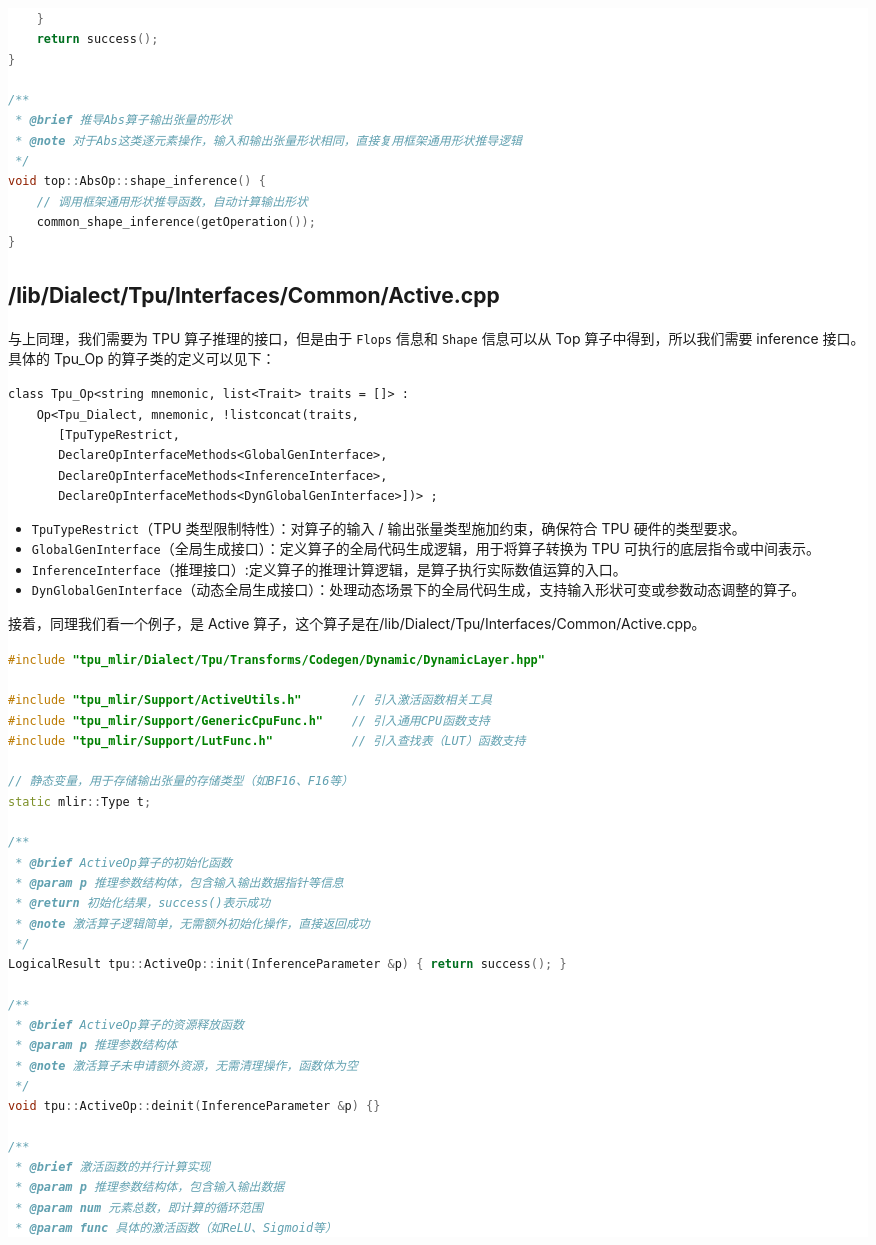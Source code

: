 ```cpp
    }
    return success();
}

/**
 * @brief 推导Abs算子输出张量的形状
 * @note 对于Abs这类逐元素操作，输入和输出张量形状相同，直接复用框架通用形状推导逻辑
 */
void top::AbsOp::shape_inference() { 
    // 调用框架通用形状推导函数，自动计算输出形状
    common_shape_inference(getOperation()); 
}
```

## /lib/Dialect/Tpu/Interfaces/Common/Active.cpp

与上同理，我们需要为 TPU 算子推理的接口，但是由于 `Flops` 信息和 `Shape` 信息可以从 Top 算子中得到，所以我们需要 inference 接口。具体的 Tpu_Op 的算子类的定义可以见下：

```
class Tpu_Op<string mnemonic, list<Trait> traits = []> :
    Op<Tpu_Dialect, mnemonic, !listconcat(traits,
       [TpuTypeRestrict,
       DeclareOpInterfaceMethods<GlobalGenInterface>,
       DeclareOpInterfaceMethods<InferenceInterface>,
       DeclareOpInterfaceMethods<DynGlobalGenInterface>])> ;
```

- `TpuTypeRestrict`（TPU 类型限制特性）：对算子的输入 / 输出张量类型施加约束，确保符合 TPU 硬件的类型要求。
- `GlobalGenInterface`（全局生成接口）：定义算子的全局代码生成逻辑，用于将算子转换为 TPU 可执行的底层指令或中间表示。
- `InferenceInterface`（推理接口）:定义算子的推理计算逻辑，是算子执行实际数值运算的入口。
- `DynGlobalGenInterface`（动态全局生成接口）：处理动态场景下的全局代码生成，支持输入形状可变或参数动态调整的算子。

接着，同理我们看一个例子，是 Active 算子，这个算子是在/lib/Dialect/Tpu/Interfaces/Common/Active.cpp。

```cpp
#include "tpu_mlir/Dialect/Tpu/Transforms/Codegen/Dynamic/DynamicLayer.hpp"

#include "tpu_mlir/Support/ActiveUtils.h"       // 引入激活函数相关工具
#include "tpu_mlir/Support/GenericCpuFunc.h"    // 引入通用CPU函数支持
#include "tpu_mlir/Support/LutFunc.h"           // 引入查找表（LUT）函数支持

// 静态变量，用于存储输出张量的存储类型（如BF16、F16等）
static mlir::Type t;

/**
 * @brief ActiveOp算子的初始化函数
 * @param p 推理参数结构体，包含输入输出数据指针等信息
 * @return 初始化结果，success()表示成功
 * @note 激活算子逻辑简单，无需额外初始化操作，直接返回成功
 */
LogicalResult tpu::ActiveOp::init(InferenceParameter &p) { return success(); }

/**
 * @brief ActiveOp算子的资源释放函数
 * @param p 推理参数结构体
 * @note 激活算子未申请额外资源，无需清理操作，函数体为空
 */
void tpu::ActiveOp::deinit(InferenceParameter &p) {}

/**
 * @brief 激活函数的并行计算实现
 * @param p 推理参数结构体，包含输入输出数据
 * @param num 元素总数，即计算的循环范围
 * @param func 具体的激活函数（如ReLU、Sigmoid等）
```